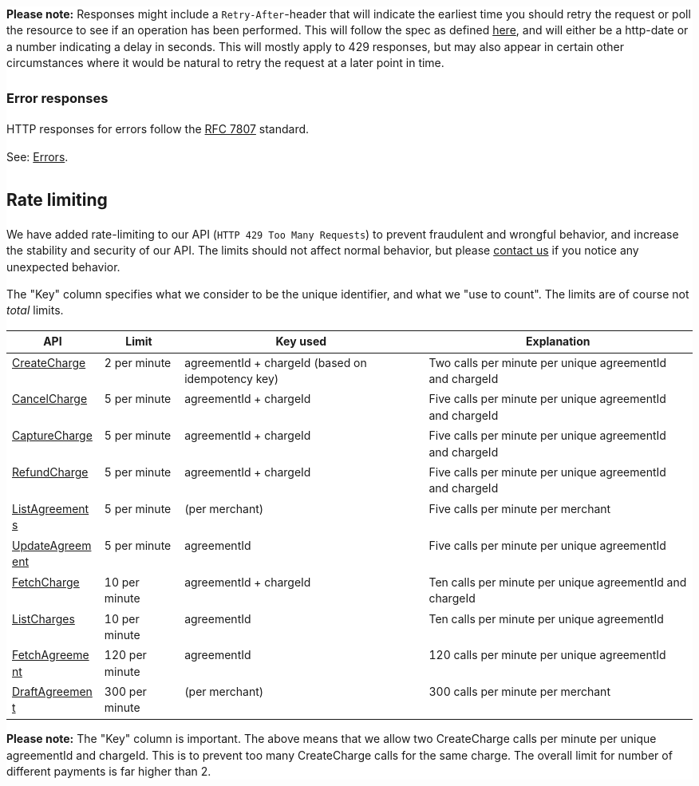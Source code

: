 **Please note:** Responses might include a `Retry-After`-header that will indicate the earliest time you should
retry the request or poll the resource to see if an operation has been performed.
This will follow the spec as defined [here](https://developer.mozilla.org/en-US/docs/Web/HTTP/Headers/Retry-After),
and will either be a http-date or a number indicating a delay in seconds.
This will mostly apply to 429 responses, but may also appear in certain other circumstances where it would be natural
to retry the request at a later point in time.

### Error responses

HTTP responses for errors follow the [RFC 7807](https://www.rfc-editor.org/rfc/rfc7807) standard.

See:
[Errors](https://vippsas.github.io/vipps-developer-docs/docs/vipps-developers/common-topics/errors).

## Rate limiting

We have added rate-limiting to our API (`HTTP 429 Too Many Requests`) to prevent
fraudulent and wrongful behavior, and increase the stability and security of
our API. The limits should not affect normal behavior, but please
[contact us](https://vippsas.github.io/vipps-developer-docs/docs/vipps-developers/contact)
if you notice any unexpected behavior.

The "Key" column specifies what we consider to be the unique identifier, and
what we "use to count". The limits are of course not _total_ limits.

| API                                                | Limit          | Key used                                          | Explanation                                               |
|----------------------------------------------------|----------------|---------------------------------------------------|-----------------------------------------------------------|
| [CreateCharge][create-charge-endpoint]             | 2 per minute   | agreementId + chargeId (based on idempotency key) | Two calls per minute per unique agreementId and chargeId  |
| [CancelCharge][cancel-charge-endpoint]             | 5 per minute   | agreementId + chargeId                            | Five calls per minute per unique agreementId and chargeId |
| [CaptureCharge][capture-charge-endpoint]           | 5 per minute   | agreementId + chargeId                            | Five calls per minute per unique agreementId and chargeId |
| [RefundCharge][refund-charge-endpoint]             | 5 per minute   | agreementId + chargeId                            | Five calls per minute per unique agreementId and chargeId |
| [ListAgreements][list-agreements-endpoint]         | 5 per minute   | (per merchant)                                    | Five calls per minute per merchant                        |
| [UpdateAgreement][update-agreement-patch-endpoint] | 5 per minute   | agreementId                                       | Five calls per minute per unique agreementId              |
| [FetchCharge][fetch-charge-endpoint]               | 10 per minute  | agreementId + chargeId                            | Ten calls per minute per unique agreementId and chargeId  |
| [ListCharges][list-charges-endpoint]               | 10 per minute  | agreementId                                       | Ten calls per minute per unique agreementId               |
| [FetchAgreement][fetch-agreement-endpoint]         | 120 per minute | agreementId                                       | 120 calls per minute per unique agreementId               |
| [DraftAgreement][draft-agreement-endpoint]         | 300 per minute | (per merchant)                                    | 300 calls per minute per merchant                         |

**Please note:** The "Key" column is important. The above means that we allow two
CreateCharge calls per minute per unique agreementId and chargeId. This is to prevent
too many CreateCharge calls for the same charge. The overall limit for number of
different payments is far higher than 2.


[list-agreements-endpoint]: https://vippsas.github.io/vipps-developer-docs/api/recurring#tag/Agreement-v3-endpoints/operation/ListAgreementsV3
[draft-agreement-endpoint]: https://vippsas.github.io/vipps-developer-docs/api/recurring#tag/Agreement-v3-endpoints/operation/DraftAgreementV3
[fetch-agreement-endpoint]: https://vippsas.github.io/vipps-developer-docs/api/recurring#tag/Agreement-v3-endpoints/operation/FetchAgreementV3
[update-agreement-patch-endpoint]: https://vippsas.github.io/vipps-developer-docs/api/recurring#tag/Agreement-v3-endpoints/operation/UpdateAgreementPatchV3
[force-accept-agreement-endpoint]: https://vippsas.github.io/vipps-developer-docs/api/recurring#tag/Agreement-v3-endpoints/operation/acceptUsingPATCHV3
[list-charges-endpoint]: https://vippsas.github.io/vipps-developer-docs/api/recurring#tag/Charge-v3-endpoints/operation/ListChargesV3
[create-charge-endpoint]: https://vippsas.github.io/vipps-developer-docs/api/recurring#tag/Charge-v3-endpoints/operation/CreateChargeV3
[fetch-charge-endpoint]: https://vippsas.github.io/vipps-developer-docs/api/recurring#tag/Charge-v3-endpoints/operation/FetchChargeV3
[cancel-charge-endpoint]: https://vippsas.github.io/vipps-developer-docs/api/recurring#tag/Charge-v3-endpoints/operation/CancelChargeV3
[capture-charge-endpoint]: https://vippsas.github.io/vipps-developer-docs/api/recurring#tag/Charge-v3-endpoints/operation/CaptureChargeV3
[refund-charge-endpoint]: https://vippsas.github.io/vipps-developer-docs/api/recurring#tag/Charge-v3-endpoints/operation/RefundChargeV3
[userinfo-endpoint]: https://vippsas.github.io/vipps-developer-docs/api/userinfo#tag/Vipps-Userinfo-API/operation/getUserinfo
[access-token-endpoint]: https://vippsas.github.io/vipps-developer-docs/api/access-token#tag/Authorization-Service/operation/fetchAuthorizationTokenUsingPost
[vipps-test-environment]: https://vippsas.github.io/vipps-developer-docs/docs/vipps-developers/test-environment